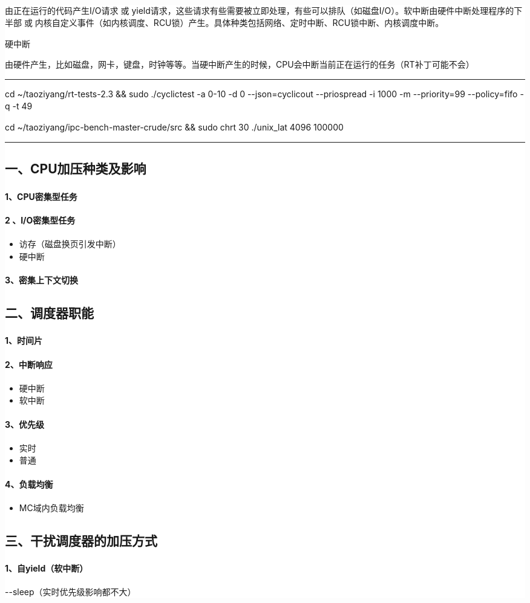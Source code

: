 由正在运行的代码产生I/O请求 或 yield请求，这些请求有些需要被立即处理，有些可以排队（如磁盘I/O）。软中断由硬件中断处理程序的下半部 或 内核自定义事件（如内核调度、RCU锁）产生。具体种类包括网络、定时中断、RCU锁中断、内核调度中断。



硬中断

由硬件产生，比如磁盘，网卡，键盘，时钟等等。当硬中断产生的时候，CPU会中断当前正在运行的任务（RT补丁可能不会）

----

cd ~/taoziyang/rt-tests-2.3 && sudo ./cyclictest -a 0-10 -d 0 --json=cyclicout --priospread -i 1000 -m --priority=99 --policy=fifo -q -t 49

cd ~/taoziyang/ipc-bench-master-crude/src && sudo chrt 30 ./unix_lat 4096 100000

----

## 一、CPU加压种类及影响  

#### 1、CPU密集型任务

#### 2 、I/O密集型任务

- 访存（磁盘换页引发中断）
- 硬中断

#### 3、密集上下文切换



## 二、调度器职能

#### 1、时间片

#### 2、中断响应

- 硬中断
- 软中断

#### 3、优先级

- 实时
- 普通

#### 4、负载均衡

- MC域内负载均衡



## 三、干扰调度器的加压方式

#### 1、自yield（软中断）

--sleep（实时优先级影响都不大）
